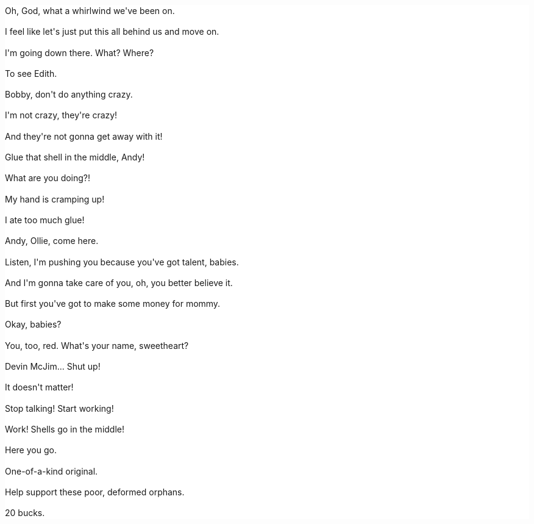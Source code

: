 Oh, God, what a whirlwind
we've been on.

I feel like let's just put this
all behind us and move on.

I'm going down there.
What? Where?

To see Edith.

Bobby, don't do anything crazy.

I'm not crazy, they're crazy!

And they're not gonna
get away with it!

Glue that shell
in the middle, Andy!

What are you doing?!

My hand is cramping up!

I ate too much glue!

Andy, Ollie, come here.

Listen, I'm pushing you because
you've got talent, babies.

And I'm gonna take care of you,
oh, you better believe it.

But first you've got
to make some money for mommy.

Okay, babies?

You, too, red.
What's your name, sweetheart?

Devin McJim...
Shut up!

It doesn't matter!

Stop talking!
Start working!

Work! Shells go
in the middle!

Here you go.

One-of-a-kind original.

Help support these poor,
deformed orphans.

20 bucks.
